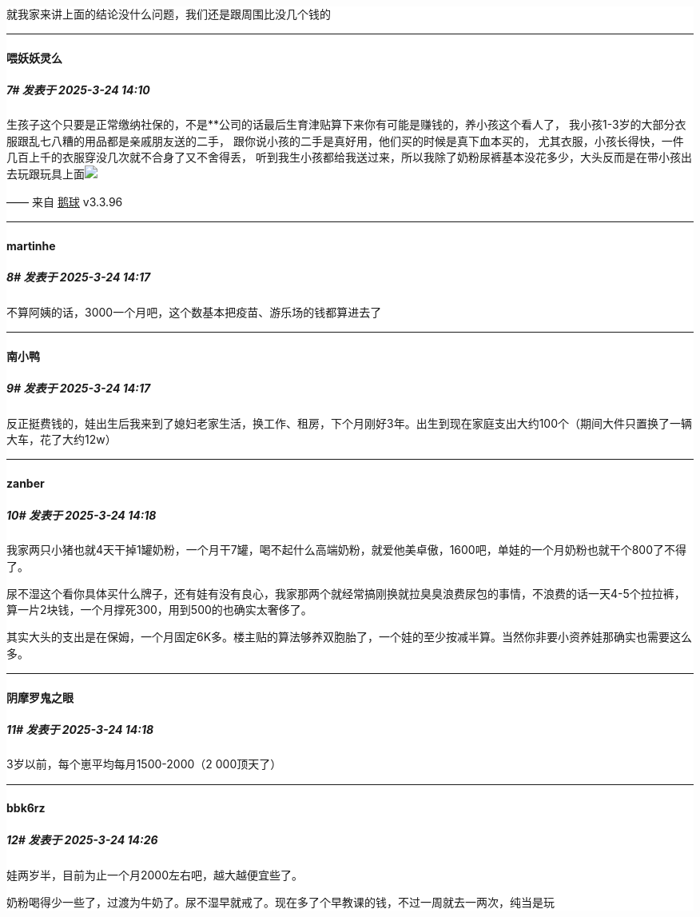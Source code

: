 就我家来讲上面的结论没什么问题，我们还是跟周围比没几个钱的

*****

####  喂妖妖灵么  
##### 7#       发表于 2025-3-24 14:10

生孩子这个只要是正常缴纳社保的，不是**公司的话最后生育津贴算下来你有可能是赚钱的，养小孩这个看人了，
我小孩1-3岁的大部分衣服跟乱七八糟的用品都是亲戚朋友送的二手，
跟你说小孩的二手是真好用，他们买的时候是真下血本买的，
尤其衣服，小孩长得快，一件几百上千的衣服穿没几次就不合身了又不舍得丢，
听到我生小孩都给我送过来，所以我除了奶粉尿裤基本没花多少，大头反而是在带小孩出去玩跟玩具上面<img src="https://static.saraba1st.com/image/smiley/face2017/037.png" referrerpolicy="no-referrer">

—— 来自 [鹅球](https://www.pgyer.com/GcUxKd4w) v3.3.96

*****

####  martinhe  
##### 8#       发表于 2025-3-24 14:17

不算阿姨的话，3000一个月吧，这个数基本把疫苗、游乐场的钱都算进去了

*****

####  南小鸭  
##### 9#       发表于 2025-3-24 14:17

反正挺费钱的，娃出生后我来到了媳妇老家生活，换工作、租房，下个月刚好3年。出生到现在家庭支出大约100个（期间大件只置换了一辆大车，花了大约12w）

*****

####  zanber  
##### 10#       发表于 2025-3-24 14:18

我家两只小猪也就4天干掉1罐奶粉，一个月干7罐，喝不起什么高端奶粉，就爱他美卓傲，1600吧，单娃的一个月奶粉也就干个800了不得了。

尿不湿这个看你具体买什么牌子，还有娃有没有良心，我家那两个就经常搞刚换就拉臭臭浪费尿包的事情，不浪费的话一天4-5个拉拉裤，算一片2块钱，一个月撑死300，用到500的也确实太奢侈了。

其实大头的支出是在保姆，一个月固定6K多。楼主贴的算法够养双胞胎了，一个娃的至少按减半算。当然你非要小资养娃那确实也需要这么多。

*****

####  阴摩罗鬼之眼  
##### 11#       发表于 2025-3-24 14:18

3岁以前，每个崽平均每月1500-2000（2 000顶天了）

*****

####  bbk6rz  
##### 12#       发表于 2025-3-24 14:26

娃两岁半，目前为止一个月2000左右吧，越大越便宜些了。

奶粉喝得少一些了，过渡为牛奶了。尿不湿早就戒了。现在多了个早教课的钱，不过一周就去一两次，纯当是玩
